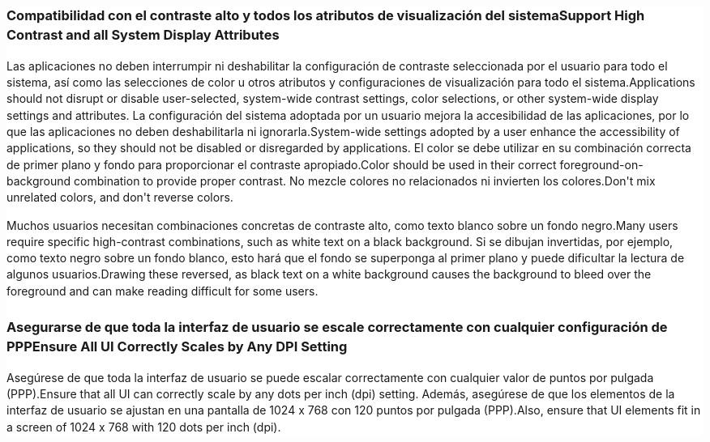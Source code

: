 <a name="Support_High_Contrast_and_all_System_Display_Attributes"></a>

### <a name="support-high-contrast-and-all-system-display-attributes"></a><span data-ttu-id="5bae9-141">Compatibilidad con el contraste alto y todos los atributos de visualización del sistema</span><span class="sxs-lookup"><span data-stu-id="5bae9-141">Support High Contrast and all System Display Attributes</span></span>  

 <span data-ttu-id="5bae9-142">Las aplicaciones no deben interrumpir ni deshabilitar la configuración de contraste seleccionada por el usuario para todo el sistema, así como las selecciones de color u otros atributos y configuraciones de visualización para todo el sistema.</span><span class="sxs-lookup"><span data-stu-id="5bae9-142">Applications should not disrupt or disable user-selected, system-wide contrast settings, color selections, or other system-wide display settings and attributes.</span></span> <span data-ttu-id="5bae9-143">La configuración del sistema adoptada por un usuario mejora la accesibilidad de las aplicaciones, por lo que las aplicaciones no deben deshabilitarla ni ignorarla.</span><span class="sxs-lookup"><span data-stu-id="5bae9-143">System-wide settings adopted by a user enhance the accessibility of applications, so they should not be disabled or disregarded by applications.</span></span> <span data-ttu-id="5bae9-144">El color se debe utilizar en su combinación correcta de primer plano y fondo para proporcionar el contraste apropiado.</span><span class="sxs-lookup"><span data-stu-id="5bae9-144">Color should be used in their correct foreground-on-background combination to provide proper contrast.</span></span> <span data-ttu-id="5bae9-145">No mezcle colores no relacionados ni invierten los colores.</span><span class="sxs-lookup"><span data-stu-id="5bae9-145">Don't mix unrelated colors, and don't reverse colors.</span></span>  
  
 <span data-ttu-id="5bae9-146">Muchos usuarios necesitan combinaciones concretas de contraste alto, como texto blanco sobre un fondo negro.</span><span class="sxs-lookup"><span data-stu-id="5bae9-146">Many users require specific high-contrast combinations, such as white text on a black background.</span></span> <span data-ttu-id="5bae9-147">Si se dibujan invertidas, por ejemplo, como texto negro sobre un fondo blanco, esto hará que el fondo se superponga al primer plano y puede dificultar la lectura de algunos usuarios.</span><span class="sxs-lookup"><span data-stu-id="5bae9-147">Drawing these reversed, as black text on a white background causes the background to bleed over the foreground and can make reading difficult for some users.</span></span>  
  
<a name="Ensure_all_UI_Correctly_Scales_by_any_DPI_Setting"></a>

### <a name="ensure-all-ui-correctly-scales-by-any-dpi-setting"></a><span data-ttu-id="5bae9-148">Asegurarse de que toda la interfaz de usuario se escale correctamente con cualquier configuración de PPP</span><span class="sxs-lookup"><span data-stu-id="5bae9-148">Ensure All UI Correctly Scales by Any DPI Setting</span></span>  

 <span data-ttu-id="5bae9-149">Asegúrese de que toda la interfaz de usuario se puede escalar correctamente con cualquier valor de puntos por pulgada (PPP).</span><span class="sxs-lookup"><span data-stu-id="5bae9-149">Ensure that all UI can correctly scale by any dots per inch (dpi) setting.</span></span> <span data-ttu-id="5bae9-150">Además, asegúrese de que los elementos de la interfaz de usuario se ajustan en una pantalla de 1024 x 768 con 120 puntos por pulgada (PPP).</span><span class="sxs-lookup"><span data-stu-id="5bae9-150">Also, ensure that UI elements fit in a screen of 1024 x 768 with 120 dots per inch (dpi).</span></span>  
  
<a name="Navigation"></a>
